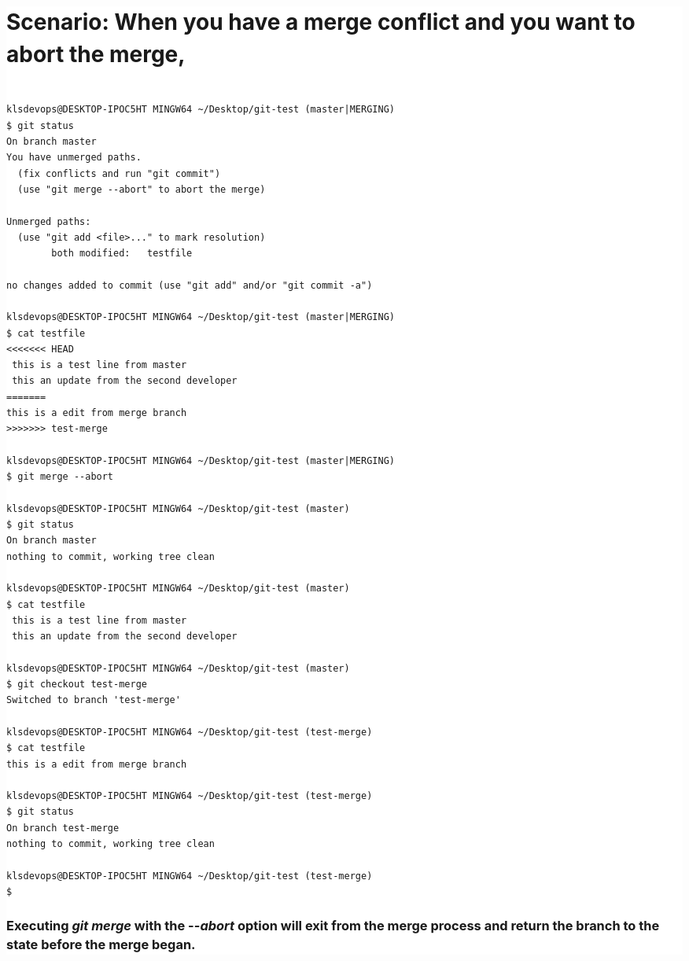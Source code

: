 # Scenario: When you have a merge conflict and you want to abort the merge,

```

klsdevops@DESKTOP-IPOC5HT MINGW64 ~/Desktop/git-test (master|MERGING)
$ git status
On branch master
You have unmerged paths.
  (fix conflicts and run "git commit")
  (use "git merge --abort" to abort the merge)

Unmerged paths:
  (use "git add <file>..." to mark resolution)
        both modified:   testfile

no changes added to commit (use "git add" and/or "git commit -a")

klsdevops@DESKTOP-IPOC5HT MINGW64 ~/Desktop/git-test (master|MERGING)
$ cat testfile
<<<<<<< HEAD
 this is a test line from master
 this an update from the second developer
=======
this is a edit from merge branch
>>>>>>> test-merge

klsdevops@DESKTOP-IPOC5HT MINGW64 ~/Desktop/git-test (master|MERGING)
$ git merge --abort

klsdevops@DESKTOP-IPOC5HT MINGW64 ~/Desktop/git-test (master)
$ git status
On branch master
nothing to commit, working tree clean

klsdevops@DESKTOP-IPOC5HT MINGW64 ~/Desktop/git-test (master)
$ cat testfile
 this is a test line from master
 this an update from the second developer

klsdevops@DESKTOP-IPOC5HT MINGW64 ~/Desktop/git-test (master)
$ git checkout test-merge
Switched to branch 'test-merge'

klsdevops@DESKTOP-IPOC5HT MINGW64 ~/Desktop/git-test (test-merge)
$ cat testfile
this is a edit from merge branch

klsdevops@DESKTOP-IPOC5HT MINGW64 ~/Desktop/git-test (test-merge)
$ git status
On branch test-merge
nothing to commit, working tree clean

klsdevops@DESKTOP-IPOC5HT MINGW64 ~/Desktop/git-test (test-merge)
$

```

### Executing _git merge_ with the --_abort_ option will exit from the merge process and return the branch to the state before the merge began.
